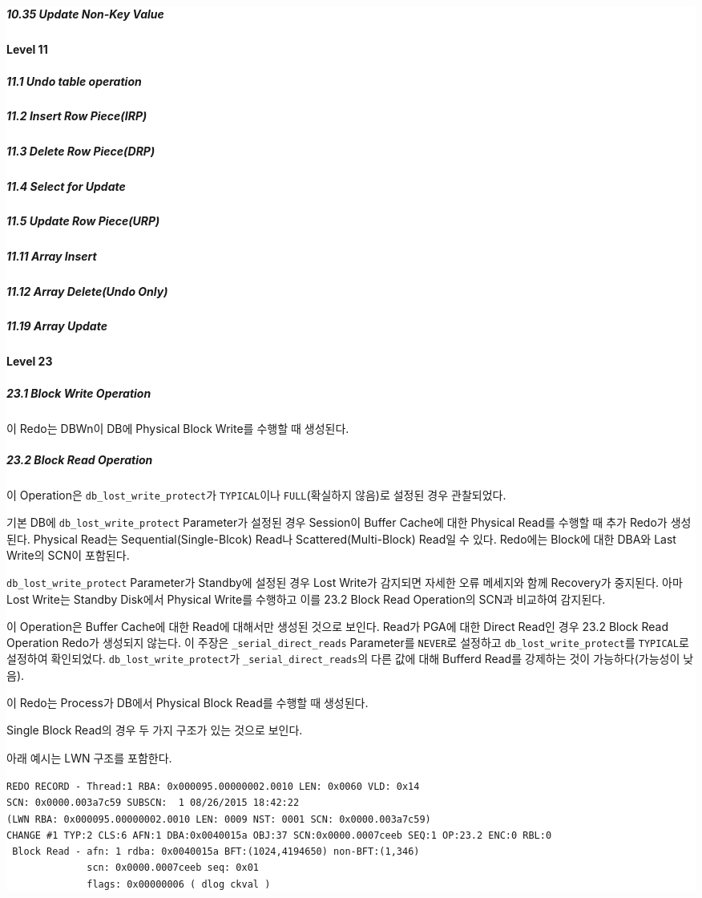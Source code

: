 ##### 10.35 Update Non-Key Value

#### Level 11

##### 11.1 Undo table operation

##### 11.2 Insert Row Piece(IRP)

##### 11.3 Delete Row Piece(DRP)

##### 11.4 Select for Update

##### 11.5 Update Row Piece(URP)

##### 11.11 Array Insert

##### 11.12 Array Delete(Undo Only)

##### 11.19 Array Update

#### Level 23

##### 23.1 Block Write Operation

이 Redo는 DBWn이 DB에 Physical Block Write를 수행할 때 생성된다.

##### 23.2 Block Read Operation

이 Operation은 `db_lost_write_protect`가 `TYPICAL`이나 `FULL`(확실하지 않음)로 설정된 경우 관찰되었다.

기본 DB에 `db_lost_write_protect` Parameter가 설정된 경우 Session이 Buffer Cache에 대한 Physical Read를 수행할 때 추가 Redo가 생성된다.
Physical Read는 Sequential(Single-Blcok) Read나 Scattered(Multi-Block) Read일 수 있다.
Redo에는 Block에 대한 DBA와 Last Write의 SCN이 포함된다.

`db_lost_write_protect` Parameter가 Standby에 설정된 경우 Lost Write가 감지되면 자세한 오류 메세지와 함께 Recovery가 중지된다.
아마 Lost Write는 Standby Disk에서 Physical Write를 수행하고 이를 23.2 Block Read Operation의 SCN과 비교하여 감지된다.

이 Operation은 Buffer Cache에 대한 Read에 대해서만 생성된 것으로 보인다.
Read가 PGA에 대한 Direct Read인 경우 23.2 Block Read Operation Redo가 생성되지 않는다.
이 주장은 `_serial_direct_reads` Parameter를 `NEVER`로 설정하고 `db_lost_write_protect`를 `TYPICAL`로 설정하여 확인되었다.
`db_lost_write_protect`가 `_serial_direct_reads`의 다른 값에 대해 Bufferd Read를 강제하는 것이 가능하다(가능성이 낮음).

이 Redo는 Process가 DB에서 Physical Block Read를 수행할 때 생성된다.

Single Block Read의 경우 두 가지 구조가 있는 것으로 보인다.

아래 예시는 LWN 구조를 포함한다.

```
REDO RECORD - Thread:1 RBA: 0x000095.00000002.0010 LEN: 0x0060 VLD: 0x14
SCN: 0x0000.003a7c59 SUBSCN:  1 08/26/2015 18:42:22
(LWN RBA: 0x000095.00000002.0010 LEN: 0009 NST: 0001 SCN: 0x0000.003a7c59)
CHANGE #1 TYP:2 CLS:6 AFN:1 DBA:0x0040015a OBJ:37 SCN:0x0000.0007ceeb SEQ:1 OP:23.2 ENC:0 RBL:0
 Block Read - afn: 1 rdba: 0x0040015a BFT:(1024,4194650) non-BFT:(1,346)
              scn: 0x0000.0007ceeb seq: 0x01
              flags: 0x00000006 ( dlog ckval )
```
